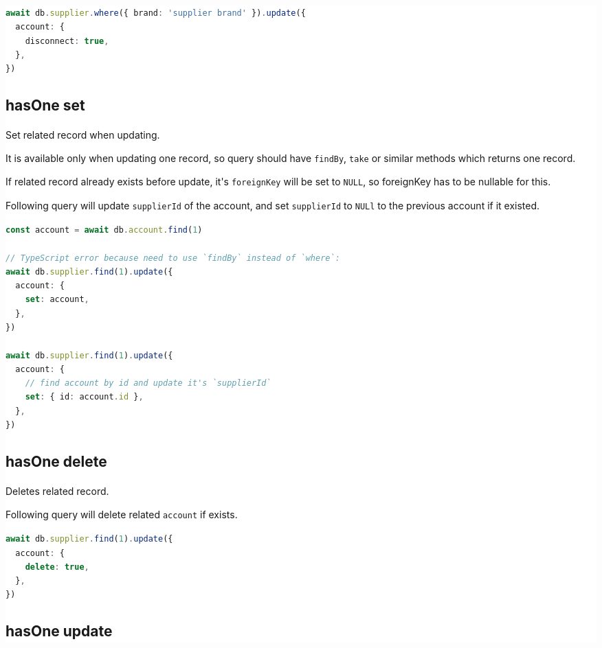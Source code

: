 ```ts
await db.supplier.where({ brand: 'supplier brand' }).update({
  account: {
    disconnect: true,
  },
})
```

## hasOne set

Set related record when updating.

It is available only when updating one record, so query should have `findBy`, `take` or similar methods which returns one record.

If related record already exists before update, it's `foreignKey` will be set to `NULL`, so foreignKey has to be nullable for this.

Following query will update `supplierId` of the account, and set `supplierId` to `NULl` to the previous account if it existed.

```ts
const account = await db.account.find(1)

// TypeScript error because need to use `findBy` instead of `where`:
await db.supplier.find(1).update({
  account: {
    set: account,
  },
})

await db.supplier.find(1).update({
  account: {
    // find account by id and update it's `supplierId`
    set: { id: account.id },
  },
})
```

## hasOne delete

Deletes related record.

Following query will delete related `account` if exists.

```ts
await db.supplier.find(1).update({
  account: {
    delete: true,
  },
})
```

## hasOne update
